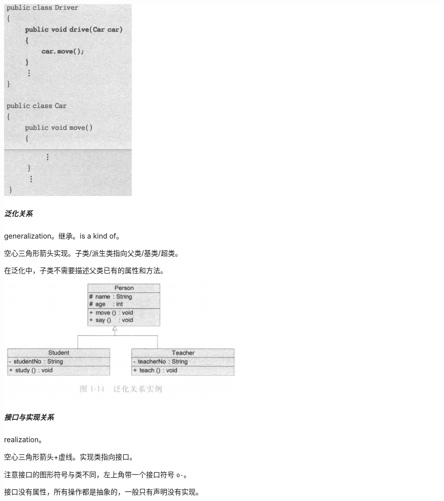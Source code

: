 ![image-20230623151605510](img/image-20230623151605510.png)



##### 泛化关系

generalization。继承。is a kind of。

空心三角形箭头实现。子类/派生类指向父类/基类/超类。

在泛化中，子类不需要描述父类已有的属性和方法。

![image-20230623151901388](img/image-20230623151901388.png)



##### 接口与实现关系

realization。

空心三角形箭头+虚线。实现类指向接口。

注意接口的图形符号与类不同，左上角带一个接口符号 `o-`。

接口没有属性，所有操作都是抽象的，一般只有声明没有实现。
